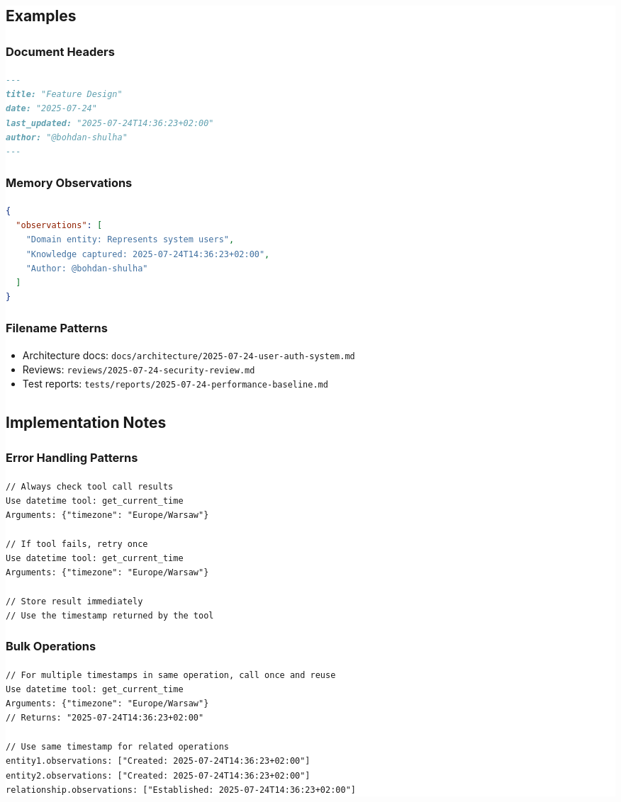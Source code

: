 ## Examples

### Document Headers
```markdown
---
title: "Feature Design"
date: "2025-07-24"
last_updated: "2025-07-24T14:36:23+02:00"
author: "@bohdan-shulha"
---
```

### Memory Observations
```json
{
  "observations": [
    "Domain entity: Represents system users",
    "Knowledge captured: 2025-07-24T14:36:23+02:00",
    "Author: @bohdan-shulha"
  ]
}
```

### Filename Patterns
- Architecture docs: `docs/architecture/2025-07-24-user-auth-system.md`
- Reviews: `reviews/2025-07-24-security-review.md`
- Test reports: `tests/reports/2025-07-24-performance-baseline.md`

## Implementation Notes

### Error Handling Patterns
```
// Always check tool call results
Use datetime tool: get_current_time
Arguments: {"timezone": "Europe/Warsaw"}

// If tool fails, retry once
Use datetime tool: get_current_time
Arguments: {"timezone": "Europe/Warsaw"}

// Store result immediately
// Use the timestamp returned by the tool
```

### Bulk Operations
```
// For multiple timestamps in same operation, call once and reuse
Use datetime tool: get_current_time
Arguments: {"timezone": "Europe/Warsaw"}
// Returns: "2025-07-24T14:36:23+02:00"

// Use same timestamp for related operations
entity1.observations: ["Created: 2025-07-24T14:36:23+02:00"]
entity2.observations: ["Created: 2025-07-24T14:36:23+02:00"]
relationship.observations: ["Established: 2025-07-24T14:36:23+02:00"]
```
